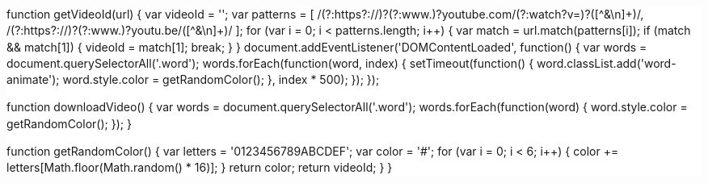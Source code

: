 function getVideoId(url) {
  var videoId = '';
  var patterns = [
    /(?:https?:\/\/)?(?:www\.)?youtube\.com\/(?:watch\?v=)?([^&\n]+)/,
    /(?:https?:\/\/)?(?:www\.)?youtu\.be\/([^&\n]+)/
  ];
  for (var i = 0; i < patterns.length; i++) {
    var match = url.match(patterns[i]);
    if (match && match[1]) {
      videoId = match[1];
      break;
    }
  }
  document.addEventListener('DOMContentLoaded', function() {
  var words = document.querySelectorAll('.word');
  words.forEach(function(word, index) {
    setTimeout(function() {
      word.classList.add('word-animate');
      word.style.color = getRandomColor();
    }, index * 500);
  });
});

function downloadVideo() {
  var words = document.querySelectorAll('.word');
  words.forEach(function(word) {
    word.style.color = getRandomColor();
  });
}

function getRandomColor() {
  var letters = '0123456789ABCDEF';
  var color = '#';
  for (var i = 0; i < 6; i++) {
    color += letters[Math.floor(Math.random() * 16)];
  }
  return color;
  return videoId;
}
}
</script>

</body>
</html>

